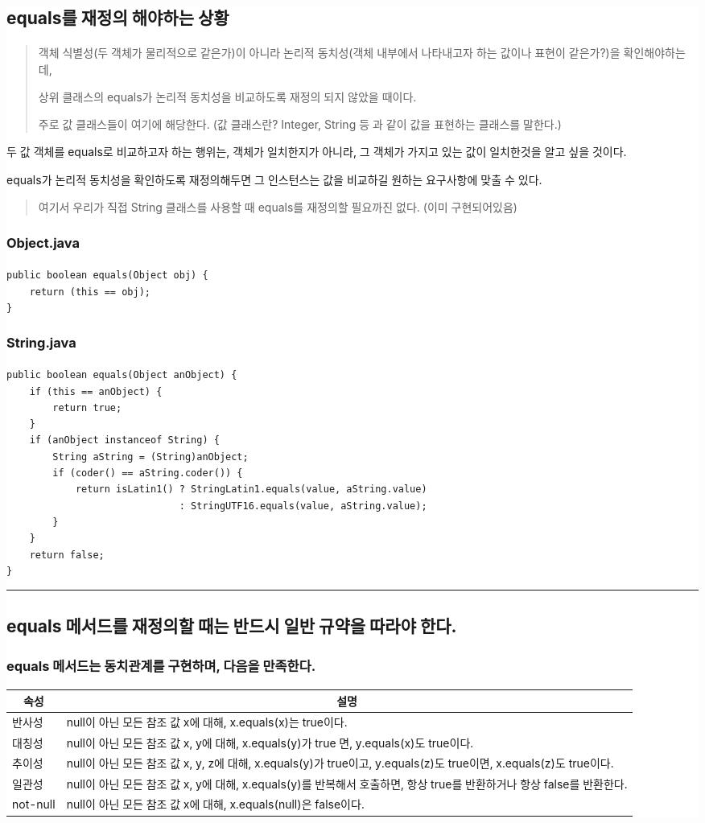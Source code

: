 
## equals를 재정의 해야하는 상황

> 객체 식별성(두 객체가 물리적으로 같은가)이 아니라 논리적 동치성(객체 내부에서 나타내고자 하는 값이나 표현이 같은가?)을 확인해야하는데,
>
> 상위 클래스의 equals가 논리적 동치성을 비교하도록 재정의 되지 않았을 때이다.
>
> 주로 값 클래스들이 여기에 해당한다. (값 클래스란? Integer, String 등 과 같이 값을 표현하는 클래스를 말한다.)

두 값 객체를 equals로 비교하고자 하는 행위는, 객체가 일치한지가 아니라, 그 객체가 가지고 있는 값이 일치한것을 알고 싶을 것이다.

equals가 논리적 동치성을 확인하도록 재정의해두면 그 인스턴스는 값을 비교하길 원하는 요구사항에 맞출 수 있다.

> 여기서 우리가 직접 String 클래스를 사용할 때 equals를 재정의할 필요까진 없다. (이미 구현되어있음)

### Object.java

    public boolean equals(Object obj) {
        return (this == obj);
    }

### String.java

    public boolean equals(Object anObject) {
        if (this == anObject) {
            return true;
        }
        if (anObject instanceof String) {
            String aString = (String)anObject;
            if (coder() == aString.coder()) {
                return isLatin1() ? StringLatin1.equals(value, aString.value)
                                  : StringUTF16.equals(value, aString.value);
            }
        }
        return false;
    }

---

## equals 메서드를 재정의할 때는 반드시 일반 규약을 따라야 한다.

### equals 메서드는 동치관계를 구현하며, 다음을 만족한다.

| 속성       | 설명                                                                                           |
|----------|----------------------------------------------------------------------------------------------|
| 반사성      | null이 아닌 모든 참조 값 x에 대해, x.equals(x)는 true이다.                                                 |
| 대칭성      | null이 아닌 모든 참조 값 x, y에 대해, x.equals(y)가 true 면, y.equals(x)도 true이다.                         |
| 추이성      | null이 아닌 모든 참조 값 x, y, z에 대해, x.equals(y)가 true이고, y.equals(z)도 true이면, x.equals(z)도 true이다. |
| 일관성      | null이 아닌 모든 참조 값 x, y에 대해, x.equals(y)를 반복해서 호출하면, 항상 true를 반환하거나 항상 false를 반환한다.            |
| not-null | null이 아닌 모든 참조 값 x에 대해, x.equals(null)은 false이다.                                             |
